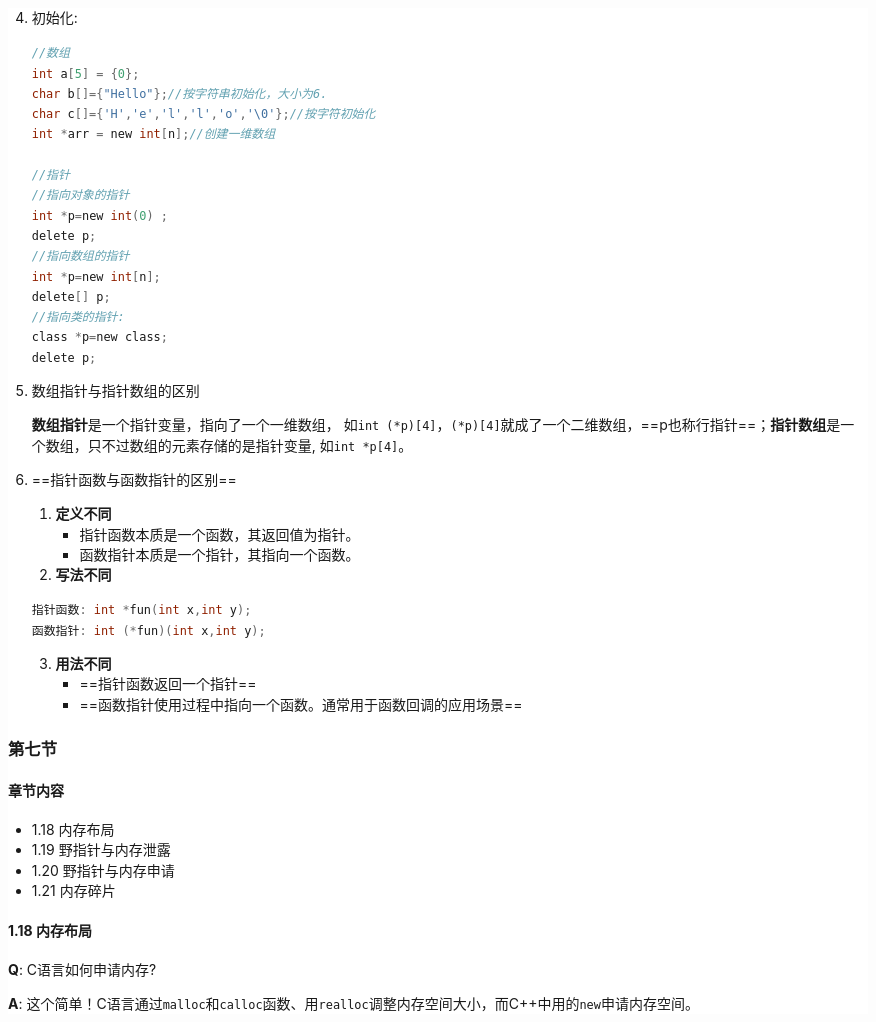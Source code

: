 4. 初始化: 

   ```c
   //数组
   int a[5] = {0};
   char b[]={"Hello"};//按字符串初始化，大小为6.
   char c[]={'H','e','l','l','o','\0'};//按字符初始化
   int *arr = new int[n];//创建一维数组
   
   //指针
   //指向对象的指针
   int *p=new int(0) ;    
   delete p;
   //指向数组的指针
   int *p=new int[n];    
   delete[] p;
   //指向类的指针: 
   class *p=new class;  
   delete p;
   ```

5. 数组指针与指针数组的区别

   **数组指针**是一个指针变量，指向了一个一维数组， 如`int (*p)[4]`，`(*p)[4]`就成了一个二维数组，==p也称行指针==；**指针数组**是一个数组，只不过数组的元素存储的是指针变量, 如`int *p[4]`。

6. ==指针函数与函数指针的区别==

   1. **定义不同**
      * 指针函数本质是一个函数，其返回值为指针。
      * 函数指针本质是一个指针，其指向一个函数。
   2. **写法不同**

   ```c
   指针函数: int *fun(int x,int y);
   函数指针: int (*fun)(int x,int y);
   ```

   3. **用法不同**
      * ==指针函数返回一个指针==
      * ==函数指针使用过程中指向一个函数。通常用于函数回调的应用场景==

### 第七节

#### 章节内容

- 1.18 内存布局
- 1.19 野指针与内存泄露
- 1.20 野指针与内存申请
- 1.21 内存碎片

#### 1.18 内存布局

**Q**: C语言如何申请内存? 

**A**: 这个简单！C语言通过`malloc`和`calloc`函数、用`realloc`调整内存空间大小，而C++中用的`new`申请内存空间。

